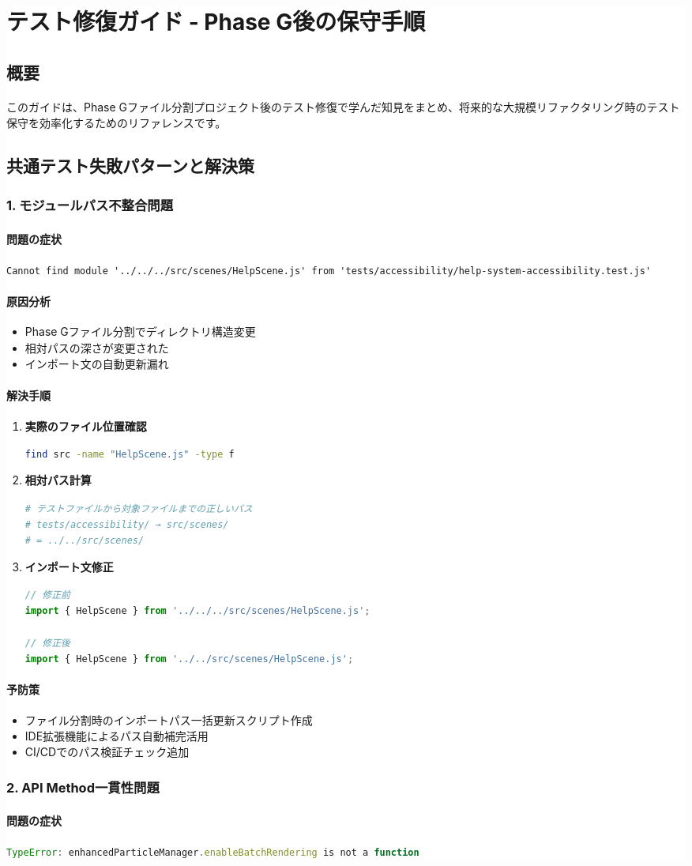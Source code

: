 # テスト修復ガイド - Phase G後の保守手順

## 概要

このガイドは、Phase Gファイル分割プロジェクト後のテスト修復で学んだ知見をまとめ、将来的な大規模リファクタリング時のテスト保守を効率化するためのリファレンスです。

## 共通テスト失敗パターンと解決策

### 1. モジュールパス不整合問題

#### **問題の症状**
```
Cannot find module '../../../src/scenes/HelpScene.js' from 'tests/accessibility/help-system-accessibility.test.js'
```

#### **原因分析**
- Phase Gファイル分割でディレクトリ構造変更
- 相対パスの深さが変更された
- インポート文の自動更新漏れ

#### **解決手順**
1. **実際のファイル位置確認**
   ```bash
   find src -name "HelpScene.js" -type f
   ```

2. **相対パス計算**
   ```bash
   # テストファイルから対象ファイルまでの正しいパス
   # tests/accessibility/ → src/scenes/
   # = ../../src/scenes/
   ```

3. **インポート文修正**
   ```javascript
   // 修正前
   import { HelpScene } from '../../../src/scenes/HelpScene.js';
   
   // 修正後
   import { HelpScene } from '../../src/scenes/HelpScene.js';
   ```

#### **予防策**
- ファイル分割時のインポートパス一括更新スクリプト作成
- IDE拡張機能によるパス自動補完活用
- CI/CDでのパス検証チェック追加

### 2. API Method一貫性問題

#### **問題の症状**
```javascript
TypeError: enhancedParticleManager.enableBatchRendering is not a function
```
